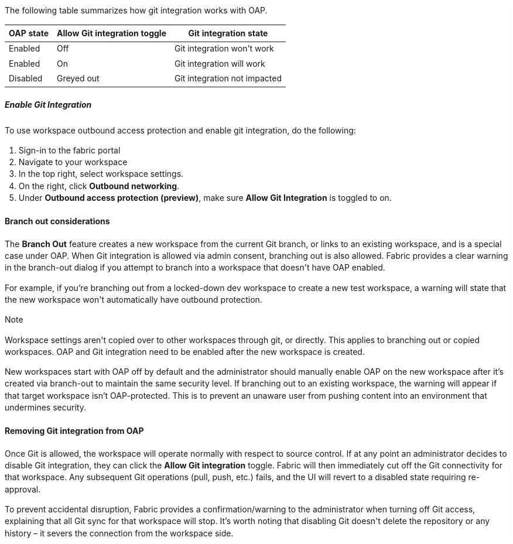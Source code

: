 
The following table summarizes how git integration works with OAP.

|OAP state|Allow Git integration toggle|Git integration state|
|-----|-----|-----|
|Enabled|Off|Git integration won't work|
|Enabled|On|Git integration will work|
|Disabled|Greyed out|Git integration not impacted|


##### Enable Git Integration
To use workspace outbound access protection and enable git integration, do the following:

1. Sign-in to the fabric portal
2. Navigate to your workspace
3. In the top right, select workspace settings.
4. On the right, click **Outbound networking**.
5. Under **Outbound access protection (preview)**, make sure **Allow Git Integration** is toggled to on.

#### Branch out considerations

The **Branch Out** feature creates a new workspace from the current Git branch, or links to an existing workspace, and is a special case under OAP. When Git integration is allowed via admin consent, branching out is also allowed. Fabric provides a clear warning in the branch-out dialog if you attempt to branch into a workspace that doesn't have OAP enabled. 

For example, if you’re branching out from a locked-down dev workspace to create a new test workspace, a warning will state that the new workspace won't automatically have outbound protection. 

>[!NOTE]
>Workspace settings aren't copied over to other workspaces through git, or directly. This applies to branching out or copied workspaces. OAP and Git integration need to be enabled after the new workspace is created.

New workspaces start with OAP off by default and the administrator should manually enable OAP on the new workspace after it’s created via branch-out to maintain the same security level. If branching out to an existing workspace, the warning will appear if that target workspace isn’t OAP-protected. This is to prevent an unaware user from pushing content into an environment that undermines security. 

#### Removing Git integration from OAP

Once Git is allowed, the workspace will operate normally with respect to source control. If at any point an administrator decides to disable Git integration, they can click the **Allow Git integration** toggle. Fabric will then immediately cut off the Git connectivity for that workspace. Any subsequent Git operations (pull, push, etc.) fails, and the UI will revert to a disabled state requiring re-approval. 

 To prevent accidental disruption, Fabric provides a confirmation/warning to the administrator when turning off Git access, explaining that all Git sync for that workspace will stop. It’s worth noting that disabling Git doesn't delete the repository or any history – it severs the connection from the workspace side. 
